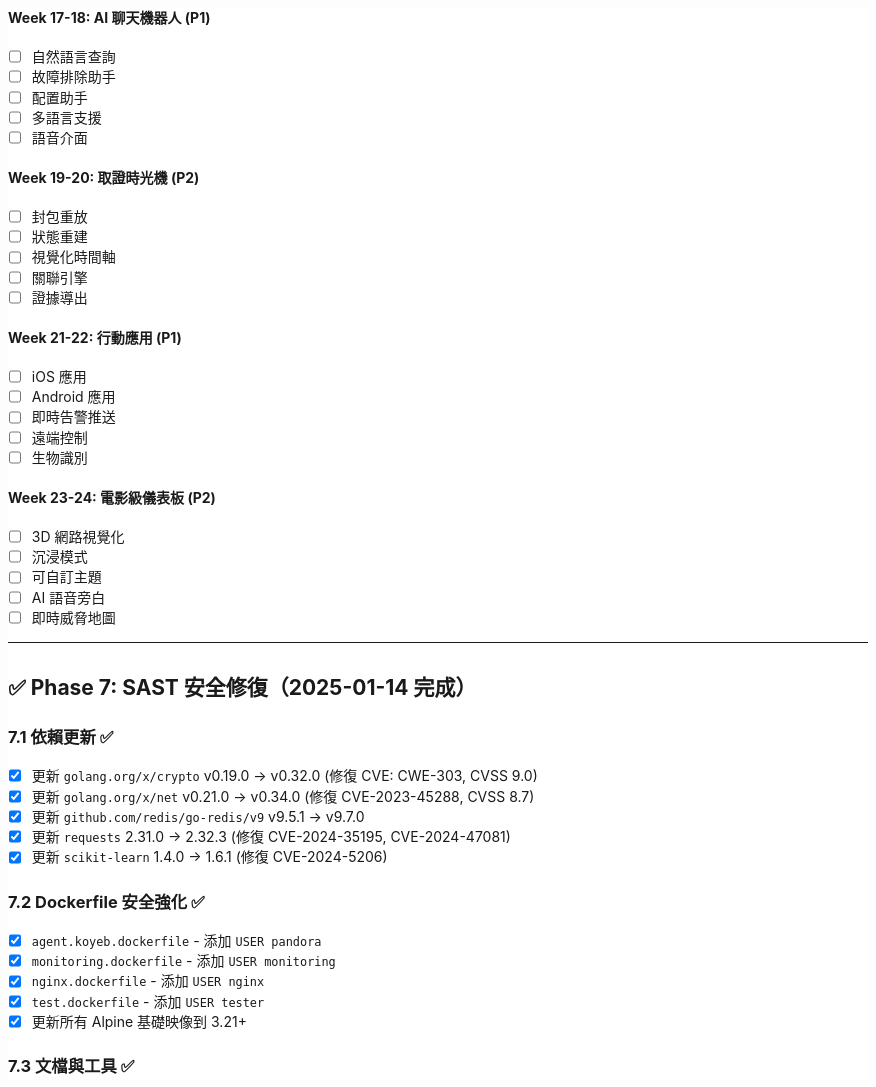 #### Week 17-18: AI 聊天機器人 (P1)

- [ ] 自然語言查詢
- [ ] 故障排除助手
- [ ] 配置助手
- [ ] 多語言支援
- [ ] 語音介面

#### Week 19-20: 取證時光機 (P2)

- [ ] 封包重放
- [ ] 狀態重建
- [ ] 視覺化時間軸
- [ ] 關聯引擎
- [ ] 證據導出

#### Week 21-22: 行動應用 (P1)

- [ ] iOS 應用
- [ ] Android 應用
- [ ] 即時告警推送
- [ ] 遠端控制
- [ ] 生物識別

#### Week 23-24: 電影級儀表板 (P2)

- [ ] 3D 網路視覺化
- [ ] 沉浸模式
- [ ] 可自訂主題
- [ ] AI 語音旁白
- [ ] 即時威脅地圖

---

## ✅ Phase 7: SAST 安全修復（2025-01-14 完成）

### 7.1 依賴更新 ✅

- [X] 更新 `golang.org/x/crypto` v0.19.0 → v0.32.0 (修復 CVE: CWE-303, CVSS 9.0)
- [X] 更新 `golang.org/x/net` v0.21.0 → v0.34.0 (修復 CVE-2023-45288, CVSS 8.7)
- [X] 更新 `github.com/redis/go-redis/v9` v9.5.1 → v9.7.0
- [X] 更新 `requests` 2.31.0 → 2.32.3 (修復 CVE-2024-35195, CVE-2024-47081)
- [X] 更新 `scikit-learn` 1.4.0 → 1.6.1 (修復 CVE-2024-5206)

### 7.2 Dockerfile 安全強化 ✅

- [X] `agent.koyeb.dockerfile` - 添加 `USER pandora`
- [X] `monitoring.dockerfile` - 添加 `USER monitoring`
- [X] `nginx.dockerfile` - 添加 `USER nginx`
- [X] `test.dockerfile` - 添加 `USER tester`
- [X] 更新所有 Alpine 基礎映像到 3.21+

### 7.3 文檔與工具 ✅
